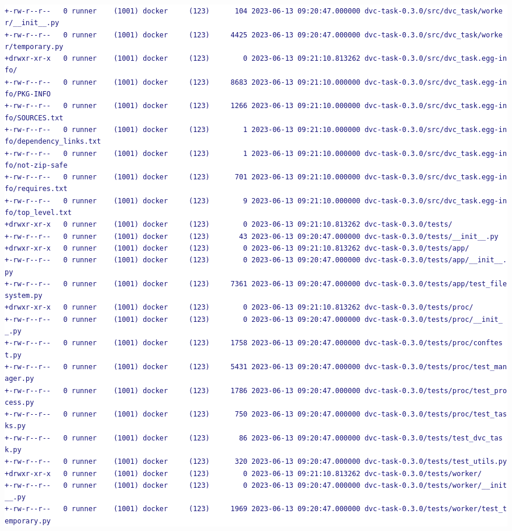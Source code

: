 ```diff
+-rw-r--r--   0 runner    (1001) docker     (123)      104 2023-06-13 09:20:47.000000 dvc-task-0.3.0/src/dvc_task/worker/__init__.py
+-rw-r--r--   0 runner    (1001) docker     (123)     4425 2023-06-13 09:20:47.000000 dvc-task-0.3.0/src/dvc_task/worker/temporary.py
+drwxr-xr-x   0 runner    (1001) docker     (123)        0 2023-06-13 09:21:10.813262 dvc-task-0.3.0/src/dvc_task.egg-info/
+-rw-r--r--   0 runner    (1001) docker     (123)     8683 2023-06-13 09:21:10.000000 dvc-task-0.3.0/src/dvc_task.egg-info/PKG-INFO
+-rw-r--r--   0 runner    (1001) docker     (123)     1266 2023-06-13 09:21:10.000000 dvc-task-0.3.0/src/dvc_task.egg-info/SOURCES.txt
+-rw-r--r--   0 runner    (1001) docker     (123)        1 2023-06-13 09:21:10.000000 dvc-task-0.3.0/src/dvc_task.egg-info/dependency_links.txt
+-rw-r--r--   0 runner    (1001) docker     (123)        1 2023-06-13 09:21:10.000000 dvc-task-0.3.0/src/dvc_task.egg-info/not-zip-safe
+-rw-r--r--   0 runner    (1001) docker     (123)      701 2023-06-13 09:21:10.000000 dvc-task-0.3.0/src/dvc_task.egg-info/requires.txt
+-rw-r--r--   0 runner    (1001) docker     (123)        9 2023-06-13 09:21:10.000000 dvc-task-0.3.0/src/dvc_task.egg-info/top_level.txt
+drwxr-xr-x   0 runner    (1001) docker     (123)        0 2023-06-13 09:21:10.813262 dvc-task-0.3.0/tests/
+-rw-r--r--   0 runner    (1001) docker     (123)       43 2023-06-13 09:20:47.000000 dvc-task-0.3.0/tests/__init__.py
+drwxr-xr-x   0 runner    (1001) docker     (123)        0 2023-06-13 09:21:10.813262 dvc-task-0.3.0/tests/app/
+-rw-r--r--   0 runner    (1001) docker     (123)        0 2023-06-13 09:20:47.000000 dvc-task-0.3.0/tests/app/__init__.py
+-rw-r--r--   0 runner    (1001) docker     (123)     7361 2023-06-13 09:20:47.000000 dvc-task-0.3.0/tests/app/test_filesystem.py
+drwxr-xr-x   0 runner    (1001) docker     (123)        0 2023-06-13 09:21:10.813262 dvc-task-0.3.0/tests/proc/
+-rw-r--r--   0 runner    (1001) docker     (123)        0 2023-06-13 09:20:47.000000 dvc-task-0.3.0/tests/proc/__init__.py
+-rw-r--r--   0 runner    (1001) docker     (123)     1758 2023-06-13 09:20:47.000000 dvc-task-0.3.0/tests/proc/conftest.py
+-rw-r--r--   0 runner    (1001) docker     (123)     5431 2023-06-13 09:20:47.000000 dvc-task-0.3.0/tests/proc/test_manager.py
+-rw-r--r--   0 runner    (1001) docker     (123)     1786 2023-06-13 09:20:47.000000 dvc-task-0.3.0/tests/proc/test_process.py
+-rw-r--r--   0 runner    (1001) docker     (123)      750 2023-06-13 09:20:47.000000 dvc-task-0.3.0/tests/proc/test_tasks.py
+-rw-r--r--   0 runner    (1001) docker     (123)       86 2023-06-13 09:20:47.000000 dvc-task-0.3.0/tests/test_dvc_task.py
+-rw-r--r--   0 runner    (1001) docker     (123)      320 2023-06-13 09:20:47.000000 dvc-task-0.3.0/tests/test_utils.py
+drwxr-xr-x   0 runner    (1001) docker     (123)        0 2023-06-13 09:21:10.813262 dvc-task-0.3.0/tests/worker/
+-rw-r--r--   0 runner    (1001) docker     (123)        0 2023-06-13 09:20:47.000000 dvc-task-0.3.0/tests/worker/__init__.py
+-rw-r--r--   0 runner    (1001) docker     (123)     1969 2023-06-13 09:20:47.000000 dvc-task-0.3.0/tests/worker/test_temporary.py
```
